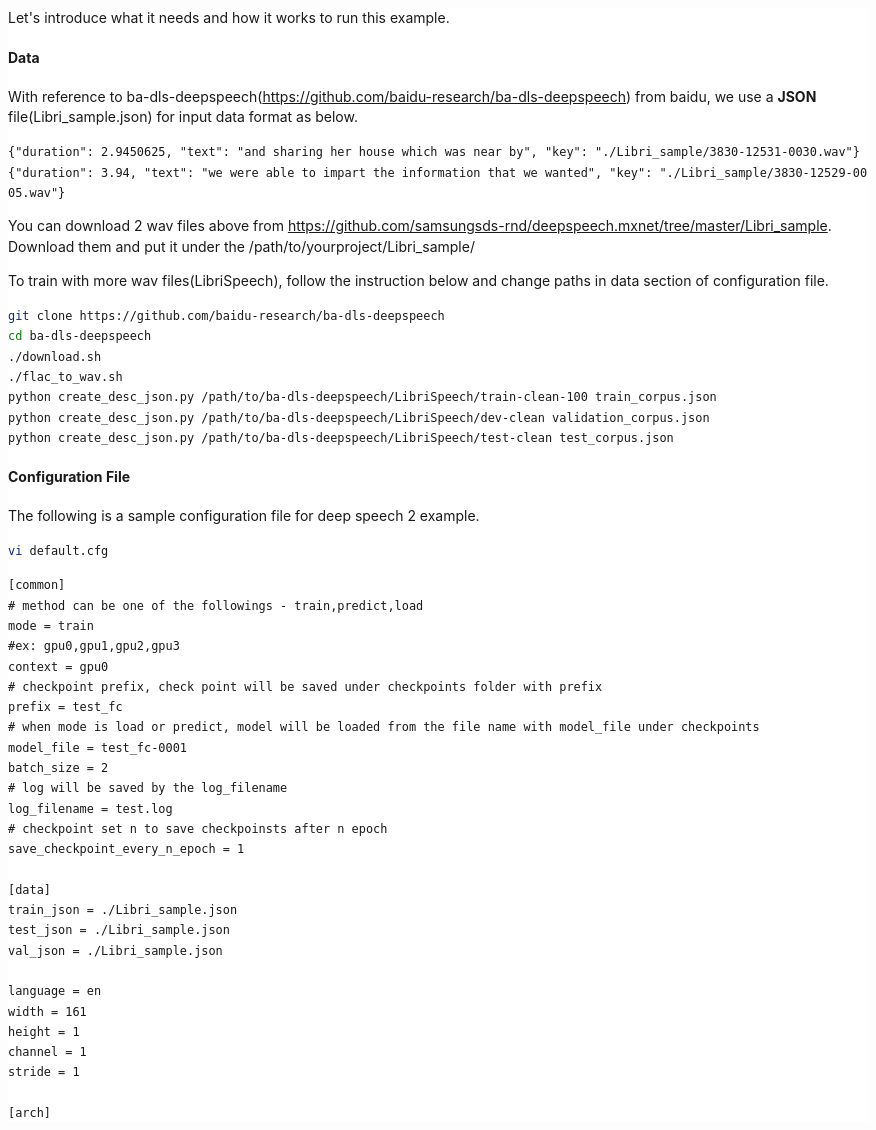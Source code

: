 Let's introduce what it needs and how it works to run this example.

#### Data

With reference to ba-dls-deepspeech(https://github.com/baidu-research/ba-dls-deepspeech) from baidu, 
we use a **JSON** file(Libri_sample.json) for input data format as below.
```
{"duration": 2.9450625, "text": "and sharing her house which was near by", "key": "./Libri_sample/3830-12531-0030.wav"}
{"duration": 3.94, "text": "we were able to impart the information that we wanted", "key": "./Libri_sample/3830-12529-0005.wav"}
```
You can download 2 wav files above from https://github.com/samsungsds-rnd/deepspeech.mxnet/tree/master/Libri_sample.  
Download them and put it under the /path/to/yourproject/Libri_sample/  


To train with more wav files(LibriSpeech), follow the instruction below and change paths in data section of configuration file.  

```bash
git clone https://github.com/baidu-research/ba-dls-deepspeech
cd ba-dls-deepspeech
./download.sh
./flac_to_wav.sh
python create_desc_json.py /path/to/ba-dls-deepspeech/LibriSpeech/train-clean-100 train_corpus.json
python create_desc_json.py /path/to/ba-dls-deepspeech/LibriSpeech/dev-clean validation_corpus.json
python create_desc_json.py /path/to/ba-dls-deepspeech/LibriSpeech/test-clean test_corpus.json
```

#### Configuration File

The following is a sample configuration file for deep speech 2 example.  
  

```bash
vi default.cfg
```  

```
[common]
# method can be one of the followings - train,predict,load
mode = train
#ex: gpu0,gpu1,gpu2,gpu3
context = gpu0
# checkpoint prefix, check point will be saved under checkpoints folder with prefix
prefix = test_fc
# when mode is load or predict, model will be loaded from the file name with model_file under checkpoints
model_file = test_fc-0001
batch_size = 2
# log will be saved by the log_filename
log_filename = test.log
# checkpoint set n to save checkpoinsts after n epoch
save_checkpoint_every_n_epoch = 1

[data]
train_json = ./Libri_sample.json
test_json = ./Libri_sample.json
val_json = ./Libri_sample.json

language = en
width = 161
height = 1
channel = 1
stride = 1

[arch]
```